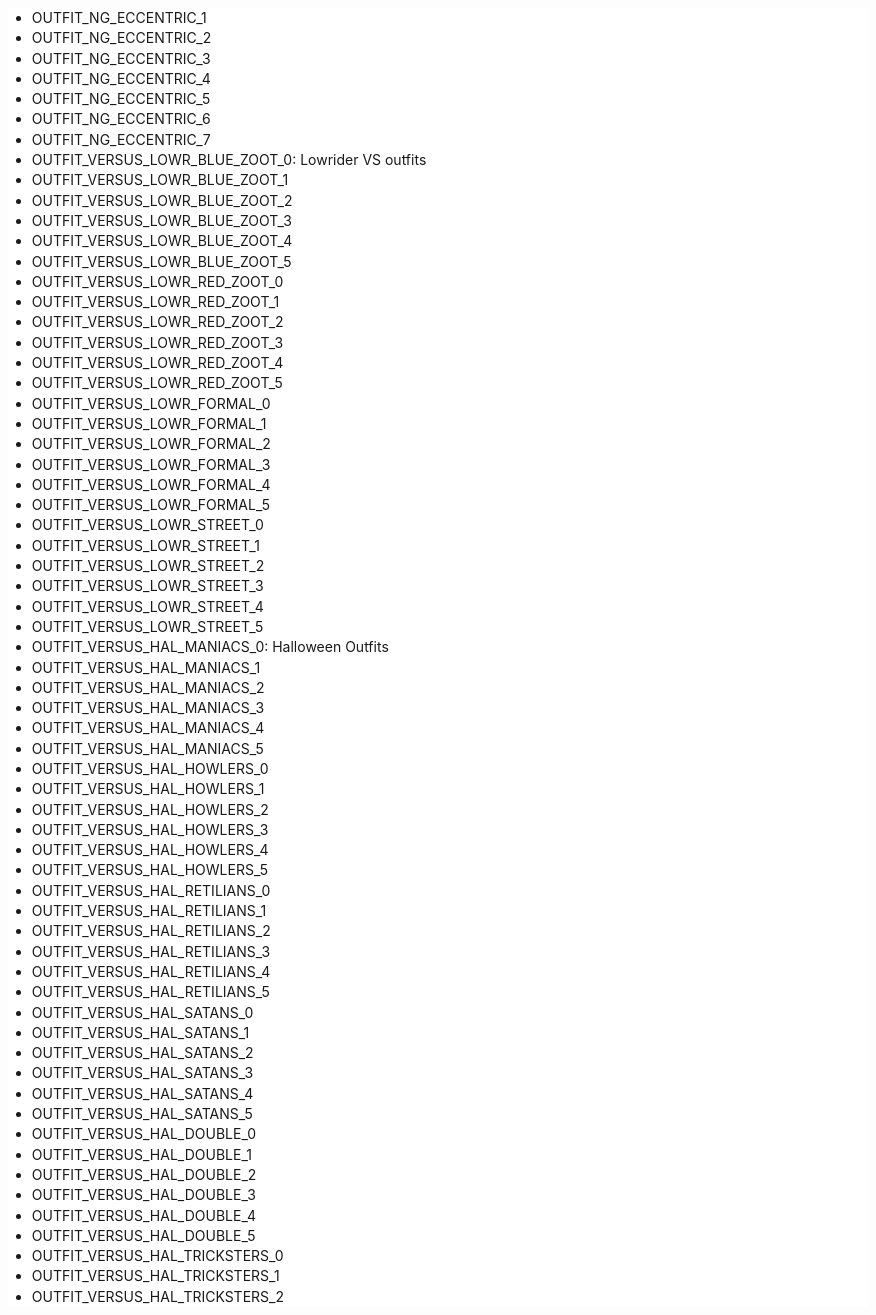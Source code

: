 * OUTFIT_NG_ECCENTRIC_1
* OUTFIT_NG_ECCENTRIC_2
* OUTFIT_NG_ECCENTRIC_3
* OUTFIT_NG_ECCENTRIC_4
* OUTFIT_NG_ECCENTRIC_5
* OUTFIT_NG_ECCENTRIC_6
* OUTFIT_NG_ECCENTRIC_7
* OUTFIT_VERSUS_LOWR_BLUE_ZOOT_0: Lowrider VS outfits
* OUTFIT_VERSUS_LOWR_BLUE_ZOOT_1
* OUTFIT_VERSUS_LOWR_BLUE_ZOOT_2
* OUTFIT_VERSUS_LOWR_BLUE_ZOOT_3
* OUTFIT_VERSUS_LOWR_BLUE_ZOOT_4
* OUTFIT_VERSUS_LOWR_BLUE_ZOOT_5
* OUTFIT_VERSUS_LOWR_RED_ZOOT_0
* OUTFIT_VERSUS_LOWR_RED_ZOOT_1
* OUTFIT_VERSUS_LOWR_RED_ZOOT_2
* OUTFIT_VERSUS_LOWR_RED_ZOOT_3
* OUTFIT_VERSUS_LOWR_RED_ZOOT_4
* OUTFIT_VERSUS_LOWR_RED_ZOOT_5
* OUTFIT_VERSUS_LOWR_FORMAL_0
* OUTFIT_VERSUS_LOWR_FORMAL_1
* OUTFIT_VERSUS_LOWR_FORMAL_2
* OUTFIT_VERSUS_LOWR_FORMAL_3
* OUTFIT_VERSUS_LOWR_FORMAL_4
* OUTFIT_VERSUS_LOWR_FORMAL_5
* OUTFIT_VERSUS_LOWR_STREET_0
* OUTFIT_VERSUS_LOWR_STREET_1
* OUTFIT_VERSUS_LOWR_STREET_2
* OUTFIT_VERSUS_LOWR_STREET_3
* OUTFIT_VERSUS_LOWR_STREET_4
* OUTFIT_VERSUS_LOWR_STREET_5
* OUTFIT_VERSUS_HAL_MANIACS_0: Halloween Outfits
* OUTFIT_VERSUS_HAL_MANIACS_1
* OUTFIT_VERSUS_HAL_MANIACS_2
* OUTFIT_VERSUS_HAL_MANIACS_3
* OUTFIT_VERSUS_HAL_MANIACS_4
* OUTFIT_VERSUS_HAL_MANIACS_5
* OUTFIT_VERSUS_HAL_HOWLERS_0
* OUTFIT_VERSUS_HAL_HOWLERS_1
* OUTFIT_VERSUS_HAL_HOWLERS_2
* OUTFIT_VERSUS_HAL_HOWLERS_3
* OUTFIT_VERSUS_HAL_HOWLERS_4
* OUTFIT_VERSUS_HAL_HOWLERS_5
* OUTFIT_VERSUS_HAL_RETILIANS_0
* OUTFIT_VERSUS_HAL_RETILIANS_1
* OUTFIT_VERSUS_HAL_RETILIANS_2
* OUTFIT_VERSUS_HAL_RETILIANS_3
* OUTFIT_VERSUS_HAL_RETILIANS_4
* OUTFIT_VERSUS_HAL_RETILIANS_5
* OUTFIT_VERSUS_HAL_SATANS_0
* OUTFIT_VERSUS_HAL_SATANS_1
* OUTFIT_VERSUS_HAL_SATANS_2
* OUTFIT_VERSUS_HAL_SATANS_3
* OUTFIT_VERSUS_HAL_SATANS_4
* OUTFIT_VERSUS_HAL_SATANS_5
* OUTFIT_VERSUS_HAL_DOUBLE_0
* OUTFIT_VERSUS_HAL_DOUBLE_1
* OUTFIT_VERSUS_HAL_DOUBLE_2
* OUTFIT_VERSUS_HAL_DOUBLE_3
* OUTFIT_VERSUS_HAL_DOUBLE_4
* OUTFIT_VERSUS_HAL_DOUBLE_5
* OUTFIT_VERSUS_HAL_TRICKSTERS_0
* OUTFIT_VERSUS_HAL_TRICKSTERS_1
* OUTFIT_VERSUS_HAL_TRICKSTERS_2